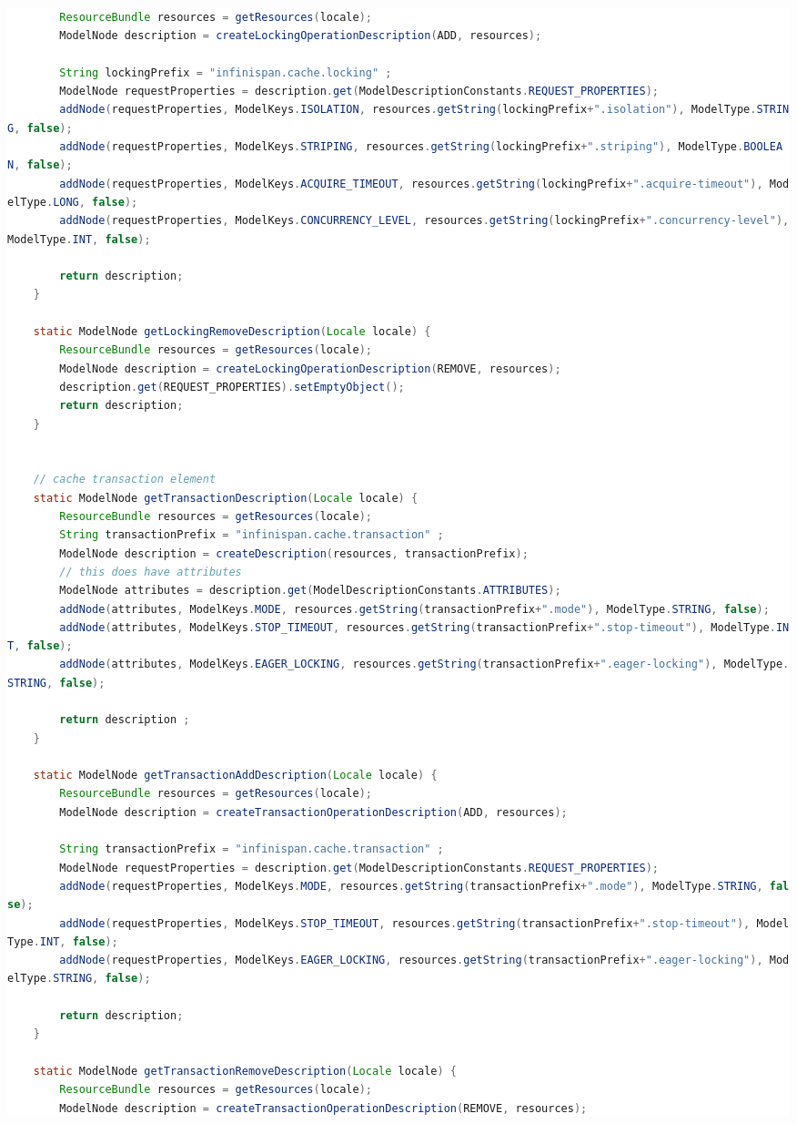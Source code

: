 ```java
        ResourceBundle resources = getResources(locale);
        ModelNode description = createLockingOperationDescription(ADD, resources);

        String lockingPrefix = "infinispan.cache.locking" ;
        ModelNode requestProperties = description.get(ModelDescriptionConstants.REQUEST_PROPERTIES);
        addNode(requestProperties, ModelKeys.ISOLATION, resources.getString(lockingPrefix+".isolation"), ModelType.STRING, false);
        addNode(requestProperties, ModelKeys.STRIPING, resources.getString(lockingPrefix+".striping"), ModelType.BOOLEAN, false);
        addNode(requestProperties, ModelKeys.ACQUIRE_TIMEOUT, resources.getString(lockingPrefix+".acquire-timeout"), ModelType.LONG, false);
        addNode(requestProperties, ModelKeys.CONCURRENCY_LEVEL, resources.getString(lockingPrefix+".concurrency-level"), ModelType.INT, false);

        return description;
    }

    static ModelNode getLockingRemoveDescription(Locale locale) {
        ResourceBundle resources = getResources(locale);
        ModelNode description = createLockingOperationDescription(REMOVE, resources);
        description.get(REQUEST_PROPERTIES).setEmptyObject();
        return description;
    }


    // cache transaction element
    static ModelNode getTransactionDescription(Locale locale) {
        ResourceBundle resources = getResources(locale);
        String transactionPrefix = "infinispan.cache.transaction" ;
        ModelNode description = createDescription(resources, transactionPrefix);
        // this does have attributes
        ModelNode attributes = description.get(ModelDescriptionConstants.ATTRIBUTES);
        addNode(attributes, ModelKeys.MODE, resources.getString(transactionPrefix+".mode"), ModelType.STRING, false);
        addNode(attributes, ModelKeys.STOP_TIMEOUT, resources.getString(transactionPrefix+".stop-timeout"), ModelType.INT, false);
        addNode(attributes, ModelKeys.EAGER_LOCKING, resources.getString(transactionPrefix+".eager-locking"), ModelType.STRING, false);

        return description ;
    }

    static ModelNode getTransactionAddDescription(Locale locale) {
        ResourceBundle resources = getResources(locale);
        ModelNode description = createTransactionOperationDescription(ADD, resources);

        String transactionPrefix = "infinispan.cache.transaction" ;
        ModelNode requestProperties = description.get(ModelDescriptionConstants.REQUEST_PROPERTIES);
        addNode(requestProperties, ModelKeys.MODE, resources.getString(transactionPrefix+".mode"), ModelType.STRING, false);
        addNode(requestProperties, ModelKeys.STOP_TIMEOUT, resources.getString(transactionPrefix+".stop-timeout"), ModelType.INT, false);
        addNode(requestProperties, ModelKeys.EAGER_LOCKING, resources.getString(transactionPrefix+".eager-locking"), ModelType.STRING, false);

        return description;
    }

    static ModelNode getTransactionRemoveDescription(Locale locale) {
        ResourceBundle resources = getResources(locale);
        ModelNode description = createTransactionOperationDescription(REMOVE, resources);
```